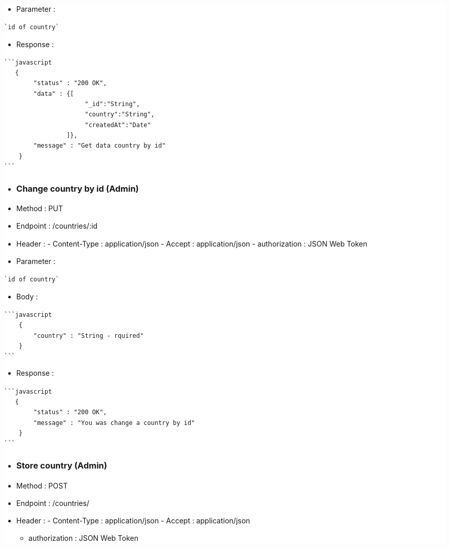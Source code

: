    - Parameter :
    
    `id of country`
      
   - Response :

    ```javascript
       {
            "status" : "200 OK",
            "data" : {[
                          "_id":"String",
                          "country":"String",
                          "createdAt":"Date"
                     ]},
            "message" : "Get data country by id"
        }
    ```
  
  - ### Change country by id (Admin)
  
   - Method : PUT
   - Endpoint : /countries/:id
   - Header :
    - Content-Type : application/json
    - Accept : application/json
    - authorization : JSON Web Token
      
   - Parameter :
    
    `id of country`
  
   - Body :
    
    ```javascript
        {
            "country" : "String - rquired"
        }
    ```
    
   - Response :

    ```javascript
       {
            "status" : "200 OK",
            "message" : "You was change a country by id"
        }
    ```
  
  - ### Store country (Admin)
  
   - Method : POST
   - Endpoint : /countries/
   - Header :
    - Content-Type : application/json
    - Accept : application/json
     - authorization : JSON Web Token
      